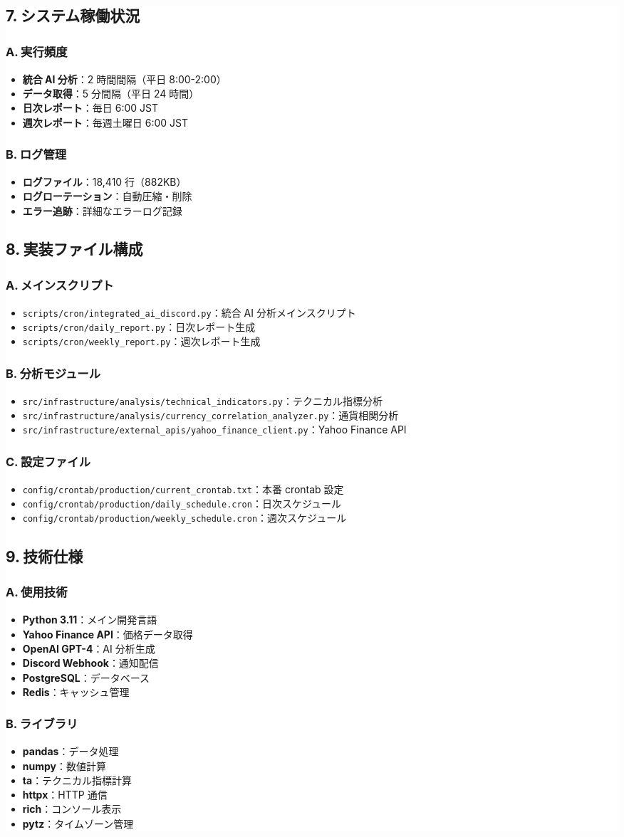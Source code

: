 ## 7. システム稼働状況

### A. 実行頻度

- **統合 AI 分析**：2 時間間隔（平日 8:00-2:00）
- **データ取得**：5 分間隔（平日 24 時間）
- **日次レポート**：毎日 6:00 JST
- **週次レポート**：毎週土曜日 6:00 JST

### B. ログ管理

- **ログファイル**：18,410 行（882KB）
- **ログローテーション**：自動圧縮・削除
- **エラー追跡**：詳細なエラーログ記録

## 8. 実装ファイル構成

### A. メインスクリプト

- `scripts/cron/integrated_ai_discord.py`：統合 AI 分析メインスクリプト
- `scripts/cron/daily_report.py`：日次レポート生成
- `scripts/cron/weekly_report.py`：週次レポート生成

### B. 分析モジュール

- `src/infrastructure/analysis/technical_indicators.py`：テクニカル指標分析
- `src/infrastructure/analysis/currency_correlation_analyzer.py`：通貨相関分析
- `src/infrastructure/external_apis/yahoo_finance_client.py`：Yahoo Finance API

### C. 設定ファイル

- `config/crontab/production/current_crontab.txt`：本番 crontab 設定
- `config/crontab/production/daily_schedule.cron`：日次スケジュール
- `config/crontab/production/weekly_schedule.cron`：週次スケジュール

## 9. 技術仕様

### A. 使用技術

- **Python 3.11**：メイン開発言語
- **Yahoo Finance API**：価格データ取得
- **OpenAI GPT-4**：AI 分析生成
- **Discord Webhook**：通知配信
- **PostgreSQL**：データベース
- **Redis**：キャッシュ管理

### B. ライブラリ

- **pandas**：データ処理
- **numpy**：数値計算
- **ta**：テクニカル指標計算
- **httpx**：HTTP 通信
- **rich**：コンソール表示
- **pytz**：タイムゾーン管理
